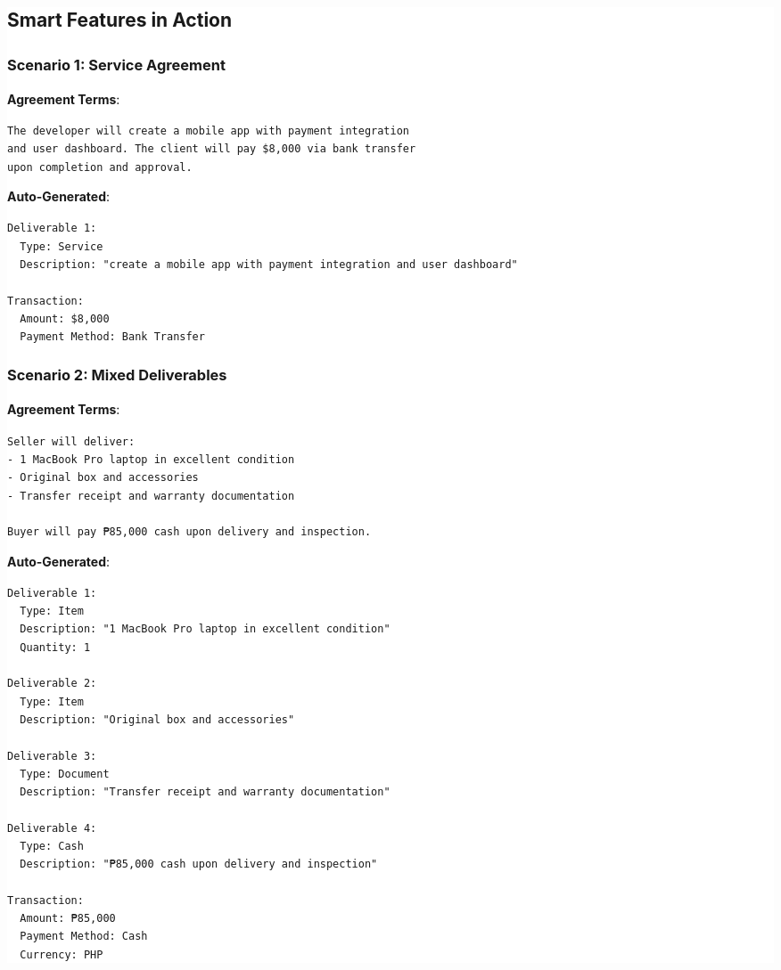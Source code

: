 
## Smart Features in Action

### Scenario 1: Service Agreement

**Agreement Terms**:

```
The developer will create a mobile app with payment integration
and user dashboard. The client will pay $8,000 via bank transfer
upon completion and approval.
```

**Auto-Generated**:

```
Deliverable 1:
  Type: Service
  Description: "create a mobile app with payment integration and user dashboard"

Transaction:
  Amount: $8,000
  Payment Method: Bank Transfer
```

### Scenario 2: Mixed Deliverables

**Agreement Terms**:

```
Seller will deliver:
- 1 MacBook Pro laptop in excellent condition
- Original box and accessories
- Transfer receipt and warranty documentation

Buyer will pay ₱85,000 cash upon delivery and inspection.
```

**Auto-Generated**:

```
Deliverable 1:
  Type: Item
  Description: "1 MacBook Pro laptop in excellent condition"
  Quantity: 1

Deliverable 2:
  Type: Item
  Description: "Original box and accessories"

Deliverable 3:
  Type: Document
  Description: "Transfer receipt and warranty documentation"

Deliverable 4:
  Type: Cash
  Description: "₱85,000 cash upon delivery and inspection"

Transaction:
  Amount: ₱85,000
  Payment Method: Cash
  Currency: PHP
```
